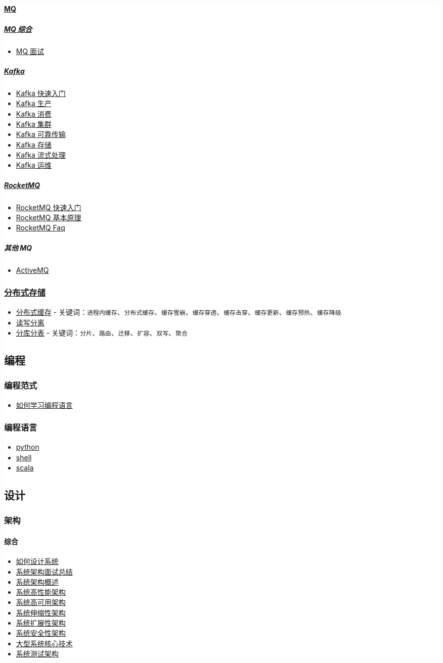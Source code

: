 #### [MQ](15.分布式/21.分布式通信/02.MQ)

##### [MQ 综合](15.分布式/21.分布式通信/02.MQ/00.MQ综合)

- [MQ 面试](15.分布式/21.分布式通信/02.MQ/00.MQ综合/MQ面试.md)

##### [Kafka](15.分布式/21.分布式通信/02.MQ/01.Kafka)

- [Kafka 快速入门](15.分布式/21.分布式通信/02.MQ/01.Kafka/Kafka快速入门.md)
- [Kafka 生产](15.分布式/21.分布式通信/02.MQ/01.Kafka/Kafka生产.md)
- [Kafka 消费](15.分布式/21.分布式通信/02.MQ/01.Kafka/Kafka消费.md)
- [Kafka 集群](15.分布式/21.分布式通信/02.MQ/01.Kafka/Kafka集群.md)
- [Kafka 可靠传输](15.分布式/21.分布式通信/02.MQ/01.Kafka/Kafka可靠传输.md)
- [Kafka 存储](15.分布式/21.分布式通信/02.MQ/01.Kafka/Kafka存储.md)
- [Kafka 流式处理](15.分布式/21.分布式通信/02.MQ/01.Kafka/Kafka流式处理.md)
- [Kafka 运维](15.分布式/21.分布式通信/02.MQ/01.Kafka/Kafka运维.md)

##### [RocketMQ](15.分布式/21.分布式通信/02.MQ/02.RocketMQ)

- [RocketMQ 快速入门](15.分布式/21.分布式通信/02.MQ/02.RocketMQ/RocketMQ快速入门.md)
- [RocketMQ 基本原理](15.分布式/21.分布式通信/02.MQ/02.RocketMQ/RocketMQ基本原理.md)
- [RocketMQ Faq](15.分布式/21.分布式通信/02.MQ/02.RocketMQ/RocketMQFaq.md)

##### 其他 MQ

- [ActiveMQ](15.分布式/21.分布式通信/02.MQ/99.其他MQ/ActiveMQ.md)

### [分布式存储](15.分布式/22.分布式存储)

- [分布式缓存](15.分布式/22.分布式存储/分布式缓存.md) - 关键词：`进程内缓存`、`分布式缓存`、`缓存雪崩`、`缓存穿透`、`缓存击穿`、`缓存更新`、`缓存预热`、`缓存降级`
- [读写分离](15.分布式/22.分布式存储/读写分离.md)
- [分库分表](15.分布式/22.分布式存储/分库分表.md) - 关键词：`分片`、`路由`、`迁移`、`扩容`、`双写`、`聚合`

## 编程

### 编程范式

- [如何学习编程语言](02.编程/01.编程范式/01.如何学习编程语言.md)

### 编程语言

- [python](02.编程/02.编程语言/01.python.md)
- [shell](02.编程/02.编程语言/02.shell.md)
- [scala](02.编程/02.编程语言/03.scala.md)

## 设计

### 架构

#### 综合

- [如何设计系统](03.设计/01.架构/00.综合/00.如何设计系统.md)
- [系统架构面试总结](03.设计/01.架构/00.综合/01.系统架构面试.md)
- [系统架构概述](03.设计/01.架构/00.综合/02.系统架构概述.md)
- [系统高性能架构](03.设计/01.架构/00.综合/03.系统高性能架构.md)
- [系统高可用架构](03.设计/01.架构/00.综合/04.系统高可用架构.md)
- [系统伸缩性架构](03.设计/01.架构/00.综合/05.系统伸缩性架构.md)
- [系统扩展性架构](03.设计/01.架构/00.综合/06.系统扩展性架构.md)
- [系统安全性架构](03.设计/01.架构/00.综合/07.系统安全性架构.md)
- [大型系统核心技术](03.设计/01.架构/00.综合/08.大型系统核心技术.md)
- [系统测试架构](03.设计/01.架构/00.综合/09.系统测试架构.md)
